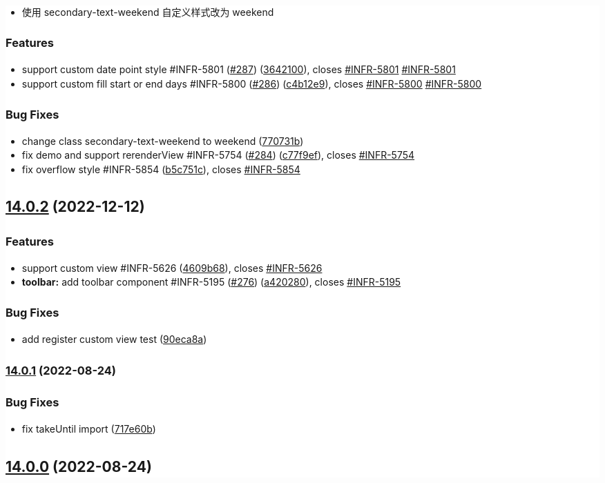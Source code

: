 - 使用 secondary-text-weekend 自定义样式改为 weekend

### Features

- support custom date point style #INFR-5801 ([#287](https://github.com/worktile/ngx-gantt/issues/287)) ([3642100](https://github.com/worktile/ngx-gantt/commit/36421008252c7c8db156620c6549f0ca62b35502)), closes [#INFR-5801](https://github.com/worktile/ngx-gantt/issues/INFR-5801) [#INFR-5801](https://github.com/worktile/ngx-gantt/issues/INFR-5801)
- support custom fill start or end days #INFR-5800 ([#286](https://github.com/worktile/ngx-gantt/issues/286)) ([c4b12e9](https://github.com/worktile/ngx-gantt/commit/c4b12e980a65b85156c3ad26340e15dd8cfa0919)), closes [#INFR-5800](https://github.com/worktile/ngx-gantt/issues/INFR-5800) [#INFR-5800](https://github.com/worktile/ngx-gantt/issues/INFR-5800)

### Bug Fixes

- change class secondary-text-weekend to weekend ([770731b](https://github.com/worktile/ngx-gantt/commit/770731ba7b45712d8332a018655c5befb76359d9))
- fix demo and support rerenderView #INFR-5754 ([#284](https://github.com/worktile/ngx-gantt/issues/284)) ([c77f9ef](https://github.com/worktile/ngx-gantt/commit/c77f9ef4e90b055238da2226235ae1b0371e83b7)), closes [#INFR-5754](https://github.com/worktile/ngx-gantt/issues/INFR-5754)
- fix overflow style #INFR-5854 ([b5c751c](https://github.com/worktile/ngx-gantt/commit/b5c751c8e420017e38d68b3ab761b4f3e9d0a7c7)), closes [#INFR-5854](https://github.com/worktile/ngx-gantt/issues/INFR-5854)

## [14.0.2](https://github.com/worktile/ngx-gantt/compare/14.0.1...14.0.2) (2022-12-12)

### Features

- support custom view #INFR-5626 ([4609b68](https://github.com/worktile/ngx-gantt/commit/4609b682da5177914aa7b6d9fb0abccc8c444a15)), closes [#INFR-5626](https://github.com/worktile/ngx-gantt/issues/INFR-5626)
- **toolbar:** add toolbar component #INFR-5195 ([#276](https://github.com/worktile/ngx-gantt/issues/276)) ([a420280](https://github.com/worktile/ngx-gantt/commit/a4202808ff0d0b0a766a48454e5b7b9b4e78e381)), closes [#INFR-5195](https://github.com/worktile/ngx-gantt/issues/INFR-5195)

### Bug Fixes

- add register custom view test ([90eca8a](https://github.com/worktile/ngx-gantt/commit/90eca8aedde5354976e5265fa9e6f4d725f35dbf))

### [14.0.1](https://github.com/worktile/ngx-gantt/compare/14.0.0...14.0.1) (2022-08-24)

### Bug Fixes

- fix takeUntil import ([717e60b](https://github.com/worktile/ngx-gantt/commit/717e60b2cc3617b47698fa745ac9fe92d6317f25))

## [14.0.0](https://github.com/worktile/ngx-gantt/compare/13.1.1...14.0.0) (2022-08-24)
